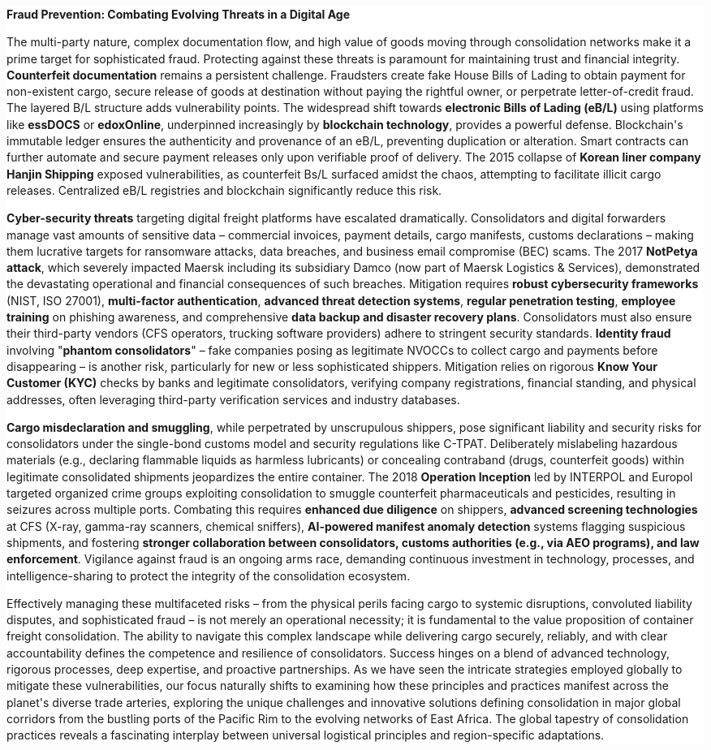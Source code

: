 **Fraud Prevention: Combating Evolving Threats in a Digital Age**

The multi-party nature, complex documentation flow, and high value of goods moving through consolidation networks make it a prime target for sophisticated fraud. Protecting against these threats is paramount for maintaining trust and financial integrity. **Counterfeit documentation** remains a persistent challenge. Fraudsters create fake House Bills of Lading to obtain payment for non-existent cargo, secure release of goods at destination without paying the rightful owner, or perpetrate letter-of-credit fraud. The layered B/L structure adds vulnerability points. The widespread shift towards **electronic Bills of Lading (eB/L)** using platforms like **essDOCS** or **edoxOnline**, underpinned increasingly by **blockchain technology**, provides a powerful defense. Blockchain's immutable ledger ensures the authenticity and provenance of an eB/L, preventing duplication or alteration. Smart contracts can further automate and secure payment releases only upon verifiable proof of delivery. The 2015 collapse of **Korean liner company Hanjin Shipping** exposed vulnerabilities, as counterfeit Bs/L surfaced amidst the chaos, attempting to facilitate illicit cargo releases. Centralized eB/L registries and blockchain significantly reduce this risk.

**Cyber-security threats** targeting digital freight platforms have escalated dramatically. Consolidators and digital forwarders manage vast amounts of sensitive data – commercial invoices, payment details, cargo manifests, customs declarations – making them lucrative targets for ransomware attacks, data breaches, and business email compromise (BEC) scams. The 2017 **NotPetya attack**, which severely impacted Maersk including its subsidiary Damco (now part of Maersk Logistics & Services), demonstrated the devastating operational and financial consequences of such breaches. Mitigation requires **robust cybersecurity frameworks** (NIST, ISO 27001), **multi-factor authentication**, **advanced threat detection systems**, **regular penetration testing**, **employee training** on phishing awareness, and comprehensive **data backup and disaster recovery plans**. Consolidators must also ensure their third-party vendors (CFS operators, trucking software providers) adhere to stringent security standards. **Identity fraud** involving "**phantom consolidators**" – fake companies posing as legitimate NVOCCs to collect cargo and payments before disappearing – is another risk, particularly for new or less sophisticated shippers. Mitigation relies on rigorous **Know Your Customer (KYC)** checks by banks and legitimate consolidators, verifying company registrations, financial standing, and physical addresses, often leveraging third-party verification services and industry databases.

**Cargo misdeclaration and smuggling**, while perpetrated by unscrupulous shippers, pose significant liability and security risks for consolidators under the single-bond customs model and security regulations like C-TPAT. Deliberately mislabeling hazardous materials (e.g., declaring flammable liquids as harmless lubricants) or concealing contraband (drugs, counterfeit goods) within legitimate consolidated shipments jeopardizes the entire container. The 2018 **Operation Inception** led by INTERPOL and Europol targeted organized crime groups exploiting consolidation to smuggle counterfeit pharmaceuticals and pesticides, resulting in seizures across multiple ports. Combating this requires **enhanced due diligence** on shippers, **advanced screening technologies** at CFS (X-ray, gamma-ray scanners, chemical sniffers), **AI-powered manifest anomaly detection** systems flagging suspicious shipments, and fostering **stronger collaboration between consolidators, customs authorities (e.g., via AEO programs), and law enforcement**. Vigilance against fraud is an ongoing arms race, demanding continuous investment in technology, processes, and intelligence-sharing to protect the integrity of the consolidation ecosystem.

Effectively managing these multifaceted risks – from the physical perils facing cargo to systemic disruptions, convoluted liability disputes, and sophisticated fraud – is not merely an operational necessity; it is fundamental to the value proposition of container freight consolidation. The ability to navigate this complex landscape while delivering cargo securely, reliably, and with clear accountability defines the competence and resilience of consolidators. Success hinges on a blend of advanced technology, rigorous processes, deep expertise, and proactive partnerships. As we have seen the intricate strategies employed globally to mitigate these vulnerabilities, our focus naturally shifts to examining how these principles and practices manifest across the planet's diverse trade arteries, exploring the unique challenges and innovative solutions defining consolidation in major global corridors from the bustling ports of the Pacific Rim to the evolving networks of East Africa. The global tapestry of consolidation practices reveals a fascinating interplay between universal logistical principles and region-specific adaptations.
